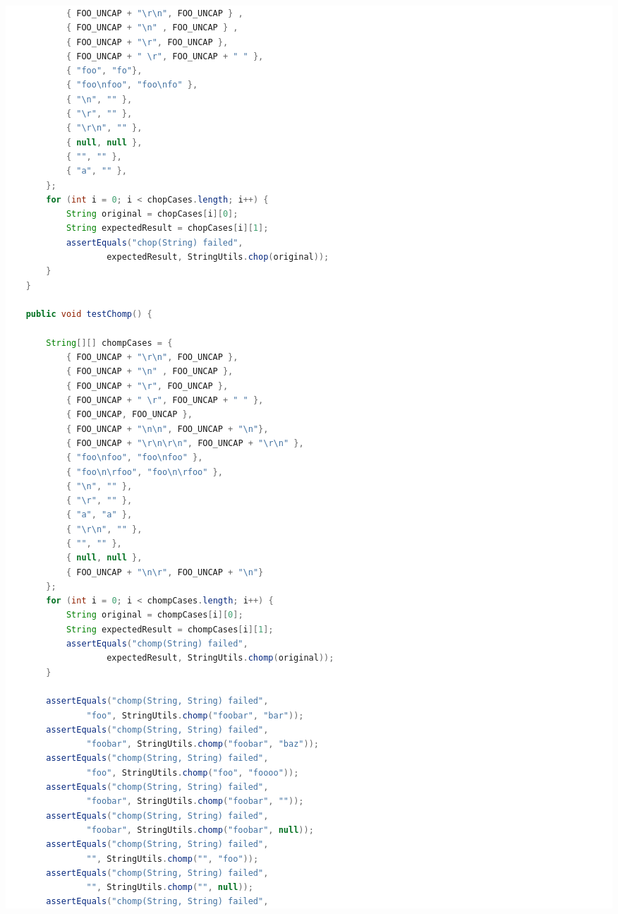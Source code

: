 ```java
            { FOO_UNCAP + "\r\n", FOO_UNCAP } ,
            { FOO_UNCAP + "\n" , FOO_UNCAP } ,
            { FOO_UNCAP + "\r", FOO_UNCAP },
            { FOO_UNCAP + " \r", FOO_UNCAP + " " },
            { "foo", "fo"},
            { "foo\nfoo", "foo\nfo" },
            { "\n", "" },
            { "\r", "" },
            { "\r\n", "" },
            { null, null },
            { "", "" },
            { "a", "" },
        };
        for (int i = 0; i < chopCases.length; i++) {
            String original = chopCases[i][0];
            String expectedResult = chopCases[i][1];
            assertEquals("chop(String) failed",
                    expectedResult, StringUtils.chop(original));
        }
    }

    public void testChomp() {

        String[][] chompCases = {
            { FOO_UNCAP + "\r\n", FOO_UNCAP },
            { FOO_UNCAP + "\n" , FOO_UNCAP },
            { FOO_UNCAP + "\r", FOO_UNCAP },
            { FOO_UNCAP + " \r", FOO_UNCAP + " " },
            { FOO_UNCAP, FOO_UNCAP },
            { FOO_UNCAP + "\n\n", FOO_UNCAP + "\n"},
            { FOO_UNCAP + "\r\n\r\n", FOO_UNCAP + "\r\n" },
            { "foo\nfoo", "foo\nfoo" },
            { "foo\n\rfoo", "foo\n\rfoo" },
            { "\n", "" },
            { "\r", "" },
            { "a", "a" },
            { "\r\n", "" },
            { "", "" },
            { null, null },
            { FOO_UNCAP + "\n\r", FOO_UNCAP + "\n"}
        };
        for (int i = 0; i < chompCases.length; i++) {
            String original = chompCases[i][0];
            String expectedResult = chompCases[i][1];
            assertEquals("chomp(String) failed",
                    expectedResult, StringUtils.chomp(original));
        }

        assertEquals("chomp(String, String) failed",
                "foo", StringUtils.chomp("foobar", "bar"));
        assertEquals("chomp(String, String) failed",
                "foobar", StringUtils.chomp("foobar", "baz"));
        assertEquals("chomp(String, String) failed",
                "foo", StringUtils.chomp("foo", "foooo"));
        assertEquals("chomp(String, String) failed",
                "foobar", StringUtils.chomp("foobar", ""));
        assertEquals("chomp(String, String) failed",
                "foobar", StringUtils.chomp("foobar", null));
        assertEquals("chomp(String, String) failed",
                "", StringUtils.chomp("", "foo"));
        assertEquals("chomp(String, String) failed",
                "", StringUtils.chomp("", null));
        assertEquals("chomp(String, String) failed",
```
